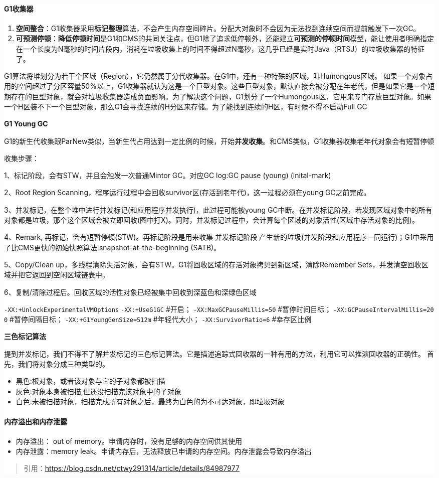 #### G1收集器

1. **空间整合**：G1收集器采用**标记整理**算法，不会产生内存空间碎片。分配大对象时不会因为无法找到连续空间而提前触发下一次GC。
2. **可预测停顿**：**降低停顿时间**是G1和CMS的共同关注点，但G1除了追求低停顿外，还能建立**可预测的停顿时间**模型，能让使用者明确指定在一个长度为N毫秒的时间片段内，消耗在垃圾收集上的时间不得超过N毫秒，这几乎已经是实时Java（RTSJ）的垃圾收集器的特征了。

G1算法将堆划分为若干个区域（Region），它仍然属于分代收集器。在G1中，还有一种特殊的区域，叫Humongous区域。 如果一个对象占用的空间超过了分区容量50%以上，G1收集器就认为这是一个巨型对象。这些巨型对象，默认直接会被分配在年老代，但是如果它是一个短期存在的巨型对象，就会对垃圾收集器造成负面影响。为了解决这个问题，G1划分了一个Humongous区，它用来专门存放巨型对象。如果一个H区装不下一个巨型对象，那么G1会寻找连续的H分区来存储。为了能找到连续的H区，有时候不得不启动Full GC

**G1 Young GC**

G1的新生代收集跟ParNew类似，当新生代占用达到一定比例的时候，开始**并发收集**。和CMS类似，G1收集器收集老年代对象会有短暂停顿

收集步骤：

1、标记阶段，会有STW，并且会触发一次普通Mintor GC。对应GC log:GC pause (young) (inital-mark)

2、Root Region Scanning，程序运行过程中会回收survivor区(存活到老年代)，这一过程必须在young GC之前完成。

3、并发标记，在整个堆中进行并发标记(和应用程序并发执行)，此过程可能被young GC中断。在并发标记阶段，若发现区域对象中的所有对象都是垃圾，那个这个区域会被立即回收(图中打X)。同时，并发标记过程中，会计算每个区域的对象活性(区域中存活对象的比例)。

4、Remark, 再标记，会有短暂停顿(STW)。再标记阶段是用来收集 并发标记阶段 产生新的垃圾(并发阶段和应用程序一同运行)；G1中采用了比CMS更快的初始快照算法:snapshot-at-the-beginning (SATB)。

5、Copy/Clean up，多线程清除失活对象，会有STW。G1将回收区域的存活对象拷贝到新区域，清除Remember Sets，并发清空回收区域并把它返回到空闲区域链表中。

6、复制/清除过程后。回收区域的活性对象已经被集中回收到深蓝色和深绿色区域

`-XX:+UnlockExperimentalVMOptions` `-XX:+UseG1GC` #开启； `-XX:MaxGCPauseMillis=50` #暂停时间目标； `-XX:GCPauseIntervalMillis=200` #暂停间隔目标； `-XX:+G1YoungGenSize=512m` #年轻代大小； `-XX:SurvivorRatio=6` #幸存区比例

**三色标记算法**

提到并发标记，我们不得不了解并发标记的三色标记算法。它是描述追踪式回收器的一种有用的方法，利用它可以推演回收器的正确性。 首先，我们将对象分成三种类型的。

- 黑色:根对象，或者该对象与它的子对象都被扫描
- 灰色:对象本身被扫描,但还没扫描完该对象中的子对象
- 白色:未被扫描对象，扫描完成所有对象之后，最终为白色的为不可达对象，即垃圾对象

#### 内存溢出和内存泄露

- 内存溢出： out of memory。申请内存时，没有足够的内存空间供其使用
- 内存泄露：memory leak。申请内存后，无法释放已申请的内存空间。内存泄露会导致内存溢出

















> 引用：https://blog.csdn.net/ctwy291314/article/details/84987977